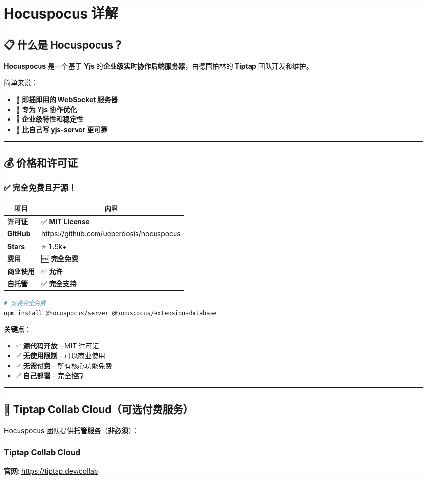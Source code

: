 # Hocuspocus 详解

## 📋 什么是 Hocuspocus？

**Hocuspocus** 是一个基于 **Yjs** 的**企业级实时协作后端服务器**，由德国柏林的 **Tiptap** 团队开发和维护。

简单来说：
- 🔌 **即插即用的 WebSocket 服务器**
- 🚀 **专为 Yjs 协作优化**
- 💼 **企业级特性和稳定性**
- 🎯 **比自己写 yjs-server 更可靠**

---

## 💰 价格和许可证

### ✅ **完全免费且开源！**

| 项目 | 内容 |
|------|------|
| **许可证** | ✅ **MIT License** |
| **GitHub** | https://github.com/ueberdosis/hocuspocus |
| **Stars** | ⭐ 1.9k+ |
| **费用** | 🆓 **完全免费** |
| **商业使用** | ✅ **允许** |
| **自托管** | ✅ **完全支持** |

```bash
# 安装完全免费
npm install @hocuspocus/server @hocuspocus/extension-database
```

**关键点**：
- ✅ **源代码开放** - MIT 许可证
- ✅ **无使用限制** - 可以商业使用
- ✅ **无需付费** - 所有核心功能免费
- ✅ **自己部署** - 完全控制

---

## 💎 Tiptap Collab Cloud（可选付费服务）

Hocuspocus 团队提供**托管服务**（**非必须**）：

### Tiptap Collab Cloud

**官网**: https://tiptap.dev/collab
